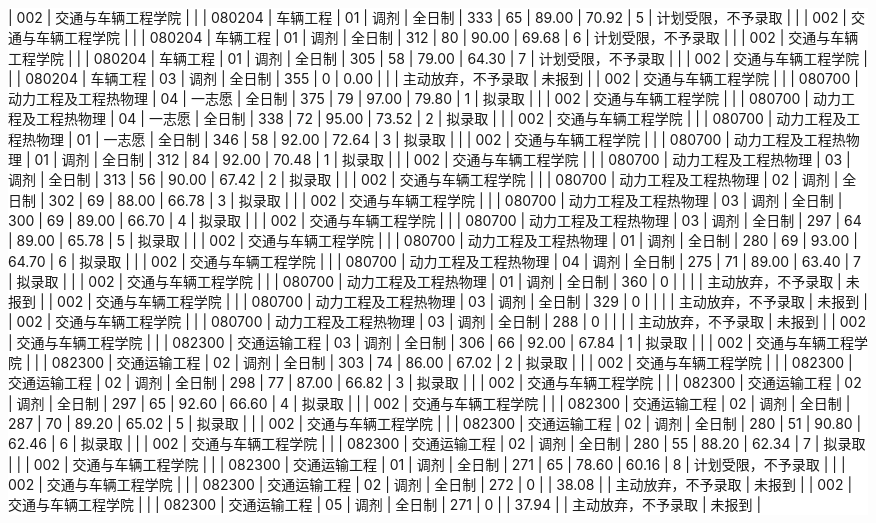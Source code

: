 | 002          | 交通与车辆工程学院     |      |              | 080204       | 车辆工程             | 01           | 调剂        | 全日制   | 333      | 65           | 89.00        | 70.92  | 5    | 计划受限，不予录取       |                |
| 002          | 交通与车辆工程学院     |      |              | 080204       | 车辆工程             | 01           | 调剂        | 全日制   | 312      | 80           | 90.00        | 69.68  | 6    | 计划受限，不予录取       |                |
| 002          | 交通与车辆工程学院     |      |              | 080204       | 车辆工程             | 01           | 调剂        | 全日制   | 305      | 58           | 79.00        | 64.30  | 7    | 计划受限，不予录取       |                |
| 002          | 交通与车辆工程学院     |      |              | 080204       | 车辆工程             | 03           | 调剂        | 全日制   | 355      | 0            | 0.00         |        |      | 主动放弃，不予录取       | 未报到         |
| 002          | 交通与车辆工程学院     |      |              | 080700       | 动力工程及工程热物理 | 04           | 一志愿      | 全日制   | 375      | 79           | 97.00        | 79.80  | 1    | 拟录取                   |                |
| 002          | 交通与车辆工程学院     |      |              | 080700       | 动力工程及工程热物理 | 04           | 一志愿      | 全日制   | 338      | 72           | 95.00        | 73.52  | 2    | 拟录取                   |                |
| 002          | 交通与车辆工程学院     |      |              | 080700       | 动力工程及工程热物理 | 01           | 一志愿      | 全日制   | 346      | 58           | 92.00        | 72.64  | 3    | 拟录取                   |                |
| 002          | 交通与车辆工程学院     |      |              | 080700       | 动力工程及工程热物理 | 01           | 调剂        | 全日制   | 312      | 84           | 92.00        | 70.48  | 1    | 拟录取                   |                |
| 002          | 交通与车辆工程学院     |      |              | 080700       | 动力工程及工程热物理 | 03           | 调剂        | 全日制   | 313      | 56           | 90.00        | 67.42  | 2    | 拟录取                   |                |
| 002          | 交通与车辆工程学院     |      |              | 080700       | 动力工程及工程热物理 | 02           | 调剂        | 全日制   | 302      | 69           | 88.00        | 66.78  | 3    | 拟录取                   |                |
| 002          | 交通与车辆工程学院     |      |              | 080700       | 动力工程及工程热物理 | 03           | 调剂        | 全日制   | 300      | 69           | 89.00        | 66.70  | 4    | 拟录取                   |                |
| 002          | 交通与车辆工程学院     |      |              | 080700       | 动力工程及工程热物理 | 03           | 调剂        | 全日制   | 297      | 64           | 89.00        | 65.78  | 5    | 拟录取                   |                |
| 002          | 交通与车辆工程学院     |      |              | 080700       | 动力工程及工程热物理 | 01           | 调剂        | 全日制   | 280      | 69           | 93.00        | 64.70  | 6    | 拟录取                   |                |
| 002          | 交通与车辆工程学院     |      |              | 080700       | 动力工程及工程热物理 | 04           | 调剂        | 全日制   | 275      | 71           | 89.00        | 63.40  | 7    | 拟录取                   |                |
| 002          | 交通与车辆工程学院     |      |              | 080700       | 动力工程及工程热物理 | 01           | 调剂        | 全日制   | 360      | 0            |              |        |      | 主动放弃，不予录取       | 未报到         |
| 002          | 交通与车辆工程学院     |      |              | 080700       | 动力工程及工程热物理 | 03           | 调剂        | 全日制   | 329      | 0            |              |        |      | 主动放弃，不予录取       | 未报到         |
| 002          | 交通与车辆工程学院     |      |              | 080700       | 动力工程及工程热物理 | 03           | 调剂        | 全日制   | 288      | 0            |              |        |      | 主动放弃，不予录取       | 未报到         |
| 002          | 交通与车辆工程学院     |      |              | 082300       | 交通运输工程         | 03           | 调剂        | 全日制   | 306      | 66           | 92.00        | 67.84  | 1    | 拟录取                   |                |
| 002          | 交通与车辆工程学院     |      |              | 082300       | 交通运输工程         | 02           | 调剂        | 全日制   | 303      | 74           | 86.00        | 67.02  | 2    | 拟录取                   |                |
| 002          | 交通与车辆工程学院     |      |              | 082300       | 交通运输工程         | 02           | 调剂        | 全日制   | 298      | 77           | 87.00        | 66.82  | 3    | 拟录取                   |                |
| 002          | 交通与车辆工程学院     |      |              | 082300       | 交通运输工程         | 02           | 调剂        | 全日制   | 297      | 65           | 92.60        | 66.60  | 4    | 拟录取                   |                |
| 002          | 交通与车辆工程学院     |      |              | 082300       | 交通运输工程         | 02           | 调剂        | 全日制   | 287      | 70           | 89.20        | 65.02  | 5    | 拟录取                   |                |
| 002          | 交通与车辆工程学院     |      |              | 082300       | 交通运输工程         | 02           | 调剂        | 全日制   | 280      | 51           | 90.80        | 62.46  | 6    | 拟录取                   |                |
| 002          | 交通与车辆工程学院     |      |              | 082300       | 交通运输工程         | 02           | 调剂        | 全日制   | 280      | 55           | 88.20        | 62.34  | 7    | 拟录取                   |                |
| 002          | 交通与车辆工程学院     |      |              | 082300       | 交通运输工程         | 01           | 调剂        | 全日制   | 271      | 65           | 78.60        | 60.16  | 8    | 计划受限，不予录取       |                |
| 002          | 交通与车辆工程学院     |      |              | 082300       | 交通运输工程         | 02           | 调剂        | 全日制   | 272      | 0            |              | 38.08  |      | 主动放弃，不予录取       | 未报到         |
| 002          | 交通与车辆工程学院     |      |              | 082300       | 交通运输工程         | 05           | 调剂        | 全日制   | 271      | 0            |              | 37.94  |      | 主动放弃，不予录取       | 未报到         |